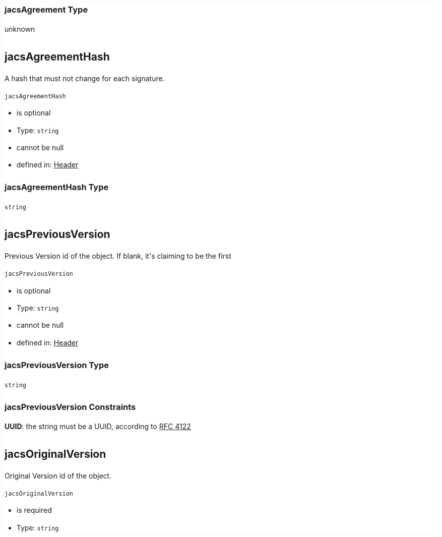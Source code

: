 ### jacsAgreement Type

unknown

## jacsAgreementHash

A hash that must not change for each signature.

`jacsAgreementHash`

* is optional

* Type: `string`

* cannot be null

* defined in: [Header](header-properties-jacsagreementhash.md "https://hai.ai/schemas/header/v1/header.schema.json#/properties/jacsAgreementHash")

### jacsAgreementHash Type

`string`

## jacsPreviousVersion

Previous Version id of the object. If blank, it's claiming to be the first

`jacsPreviousVersion`

* is optional

* Type: `string`

* cannot be null

* defined in: [Header](header-properties-jacspreviousversion.md "https://hai.ai/schemas/header/v1/header.schema.json#/properties/jacsPreviousVersion")

### jacsPreviousVersion Type

`string`

### jacsPreviousVersion Constraints

**UUID**: the string must be a UUID, according to [RFC 4122](https://tools.ietf.org/html/rfc4122 "check the specification")

## jacsOriginalVersion

Original Version id of the object.

`jacsOriginalVersion`

* is required

* Type: `string`
